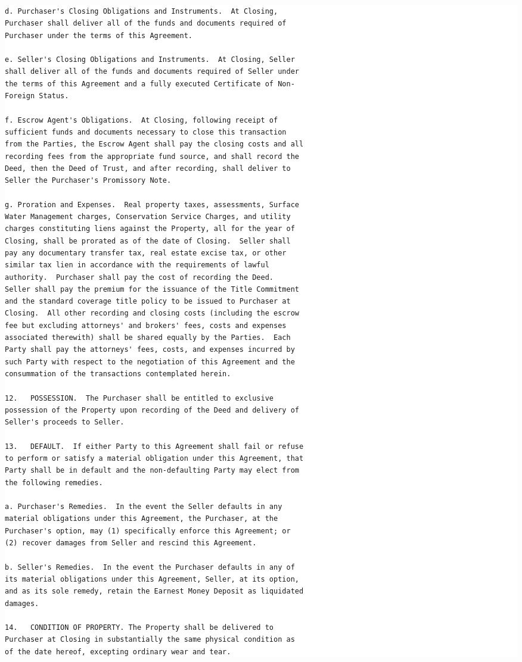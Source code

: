     d. Purchaser's Closing Obligations and Instruments.  At Closing,  
    Purchaser shall deliver all of the funds and documents required of  
    Purchaser under the terms of this Agreement.  
  
    e. Seller's Closing Obligations and Instruments.  At Closing, Seller  
    shall deliver all of the funds and documents required of Seller under  
    the terms of this Agreement and a fully executed Certificate of Non-  
    Foreign Status.  
  
    f. Escrow Agent's Obligations.  At Closing, following receipt of  
    sufficient funds and documents necessary to close this transaction  
    from the Parties, the Escrow Agent shall pay the closing costs and all  
    recording fees from the appropriate fund source, and shall record the  
    Deed, then the Deed of Trust, and after recording, shall deliver to  
    Seller the Purchaser's Promissory Note.  
  
    g. Proration and Expenses.  Real property taxes, assessments, Surface  
    Water Management charges, Conservation Service Charges, and utility  
    charges constituting liens against the Property, all for the year of  
    Closing, shall be prorated as of the date of Closing.  Seller shall  
    pay any documentary transfer tax, real estate excise tax, or other  
    similar tax lien in accordance with the requirements of lawful  
    authority.  Purchaser shall pay the cost of recording the Deed.  
    Seller shall pay the premium for the issuance of the Title Commitment  
    and the standard coverage title policy to be issued to Purchaser at  
    Closing.  All other recording and closing costs (including the escrow  
    fee but excluding attorneys' and brokers' fees, costs and expenses  
    associated therewith) shall be shared equally by the Parties.  Each  
    Party shall pay the attorneys' fees, costs, and expenses incurred by  
    such Party with respect to the negotiation of this Agreement and the  
    consummation of the transactions contemplated herein.  
  
    12.   POSSESSION.  The Purchaser shall be entitled to exclusive  
    possession of the Property upon recording of the Deed and delivery of  
    Seller's proceeds to Seller.  
  
    13.   DEFAULT.  If either Party to this Agreement shall fail or refuse  
    to perform or satisfy a material obligation under this Agreement, that  
    Party shall be in default and the non-defaulting Party may elect from  
    the following remedies.  
  
    a. Purchaser's Remedies.  In the event the Seller defaults in any  
    material obligations under this Agreement, the Purchaser, at the  
    Purchaser's option, may (1) specifically enforce this Agreement; or  
    (2) recover damages from Seller and rescind this Agreement.  
  
    b. Seller's Remedies.  In the event the Purchaser defaults in any of  
    its material obligations under this Agreement, Seller, at its option,  
    and as its sole remedy, retain the Earnest Money Deposit as liquidated  
    damages.  
  
    14.   CONDITION OF PROPERTY. The Property shall be delivered to  
    Purchaser at Closing in substantially the same physical condition as  
    of the date hereof, excepting ordinary wear and tear.  
  